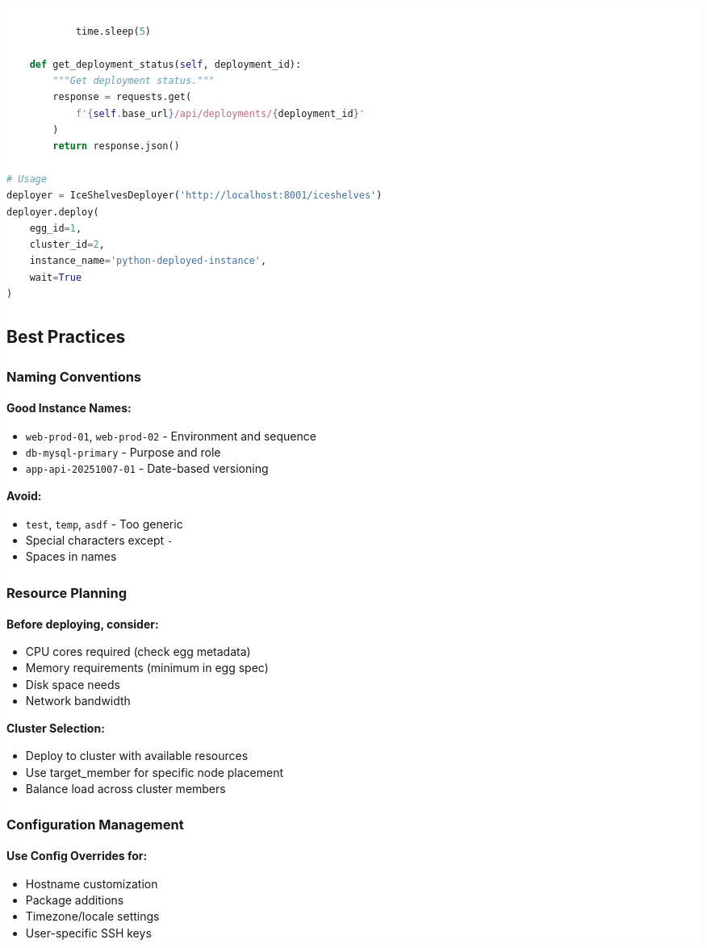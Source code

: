 ```python

            time.sleep(5)

    def get_deployment_status(self, deployment_id):
        """Get deployment status."""
        response = requests.get(
            f'{self.base_url}/api/deployments/{deployment_id}'
        )
        return response.json()

# Usage
deployer = IceShelvesDeployer('http://localhost:8001/iceshelves')
deployer.deploy(
    egg_id=1,
    cluster_id=2,
    instance_name='python-deployed-instance',
    wait=True
)
```

## Best Practices

### Naming Conventions

**Good Instance Names:**
- `web-prod-01`, `web-prod-02` - Environment and sequence
- `db-mysql-primary` - Purpose and role
- `app-api-20251007-01` - Date-based versioning

**Avoid:**
- `test`, `temp`, `asdf` - Too generic
- Special characters except `-`
- Spaces in names

### Resource Planning

**Before deploying, consider:**
- CPU cores required (check egg metadata)
- Memory requirements (minimum in egg spec)
- Disk space needs
- Network bandwidth

**Cluster Selection:**
- Deploy to cluster with available resources
- Use target_member for specific node placement
- Balance load across cluster members

### Configuration Management

**Use Config Overrides for:**
- Hostname customization
- Package additions
- Timezone/locale settings
- User-specific SSH keys
